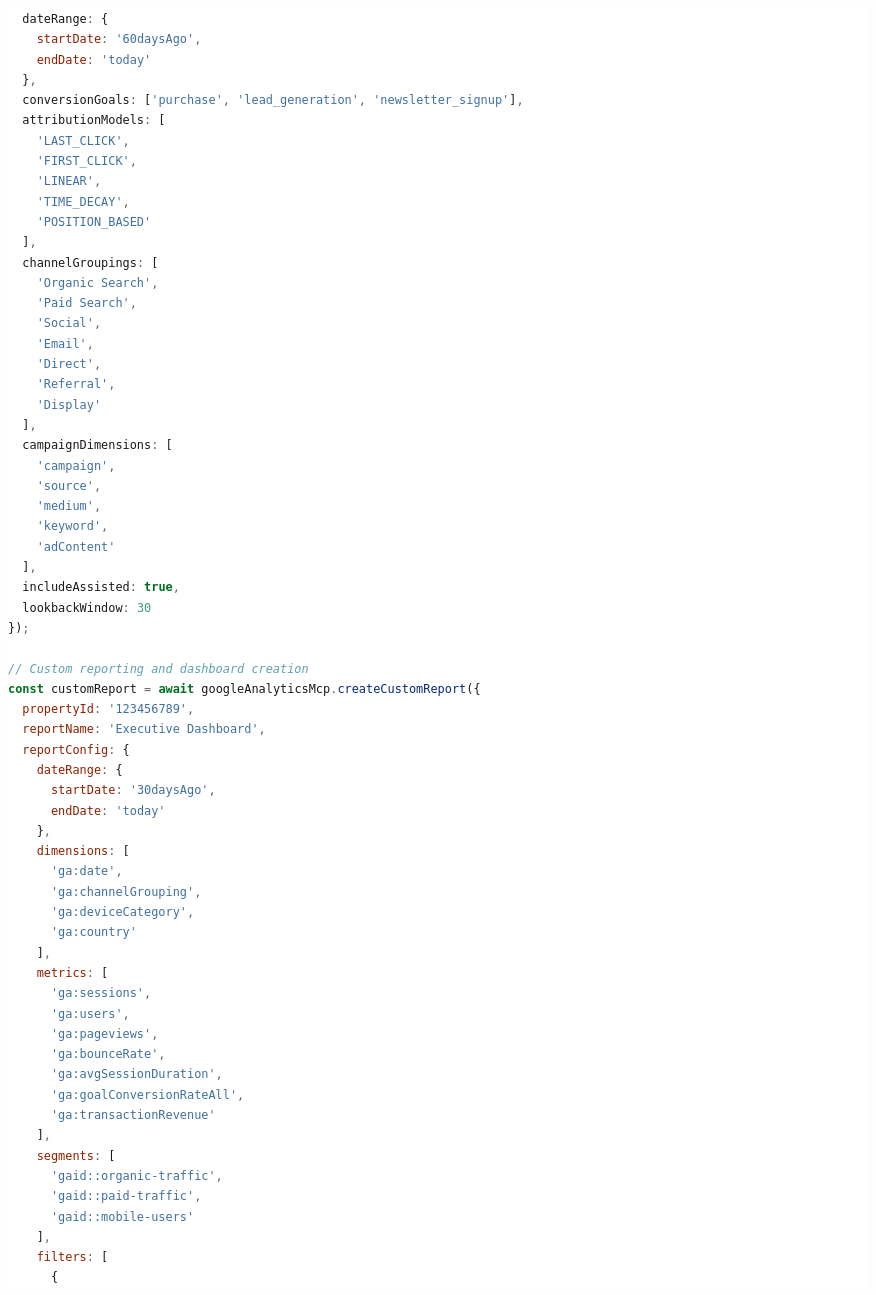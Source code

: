 ```javascript
  dateRange: {
    startDate: '60daysAgo',
    endDate: 'today'
  },
  conversionGoals: ['purchase', 'lead_generation', 'newsletter_signup'],
  attributionModels: [
    'LAST_CLICK',
    'FIRST_CLICK',
    'LINEAR',
    'TIME_DECAY',
    'POSITION_BASED'
  ],
  channelGroupings: [
    'Organic Search',
    'Paid Search',
    'Social',
    'Email',
    'Direct',
    'Referral',
    'Display'
  ],
  campaignDimensions: [
    'campaign',
    'source',
    'medium',
    'keyword',
    'adContent'
  ],
  includeAssisted: true,
  lookbackWindow: 30
});

// Custom reporting and dashboard creation
const customReport = await googleAnalyticsMcp.createCustomReport({
  propertyId: '123456789',
  reportName: 'Executive Dashboard',
  reportConfig: {
    dateRange: {
      startDate: '30daysAgo',
      endDate: 'today'
    },
    dimensions: [
      'ga:date',
      'ga:channelGrouping',
      'ga:deviceCategory',
      'ga:country'
    ],
    metrics: [
      'ga:sessions',
      'ga:users',
      'ga:pageviews',
      'ga:bounceRate',
      'ga:avgSessionDuration',
      'ga:goalConversionRateAll',
      'ga:transactionRevenue'
    ],
    segments: [
      'gaid::organic-traffic',
      'gaid::paid-traffic',
      'gaid::mobile-users'
    ],
    filters: [
      {
```
